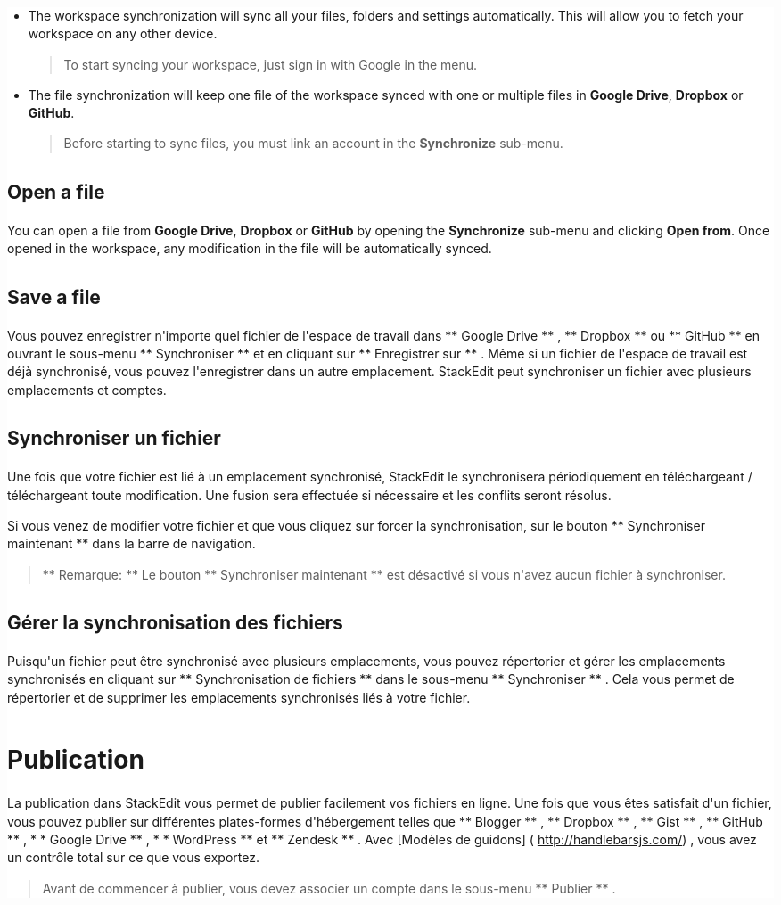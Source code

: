 - The workspace synchronization will sync all your files, folders and settings automatically. This will allow you to fetch your workspace on any other device.
	> To start syncing your workspace, just sign in with Google in the menu.

- The file synchronization will keep one file of the workspace synced with one or multiple files in **Google Drive**, **Dropbox** or **GitHub**.
	> Before starting to sync files, you must link an account in the **Synchronize** sub-menu.

## Open a file

You can open a file from **Google Drive**, **Dropbox** or **GitHub** by opening the **Synchronize** sub-menu and clicking **Open from**. Once opened in the workspace, any modification in the file will be automatically synced.

## Save a file

Vous pouvez enregistrer n'importe quel fichier de l'espace de travail dans ** Google Drive ** , ** Dropbox ** ou ** GitHub ** en ouvrant le sous-menu ** Synchroniser ** et en cliquant sur ** Enregistrer sur ** . Même si un fichier de l'espace de travail est déjà synchronisé, vous pouvez l'enregistrer dans un autre emplacement. StackEdit peut synchroniser un fichier avec plusieurs emplacements et comptes.

## Synchroniser un fichier

Une fois que votre fichier est lié à un emplacement synchronisé, StackEdit le synchronisera périodiquement en téléchargeant / téléchargeant toute modification. Une fusion sera effectuée si nécessaire et les conflits seront résolus.

Si vous venez de modifier votre fichier et que vous cliquez sur forcer la synchronisation, sur le bouton ** Synchroniser maintenant ** dans la barre de navigation.

> ** Remarque: ** Le bouton ** Synchroniser maintenant ** est désactivé si vous n'avez aucun fichier à synchroniser. 

## Gérer la synchronisation des fichiers

Puisqu'un fichier peut être synchronisé avec plusieurs emplacements, vous pouvez répertorier et gérer les emplacements synchronisés en cliquant sur ** Synchronisation de fichiers ** dans le sous-menu ** Synchroniser ** . Cela vous permet de répertorier et de supprimer les emplacements synchronisés liés à votre fichier.


# Publication

La publication dans StackEdit vous permet de publier facilement vos fichiers en ligne. Une fois que vous êtes satisfait d'un fichier, vous pouvez publier sur différentes plates-formes d'hébergement telles que ** Blogger ** , ** Dropbox ** , ** Gist ** , ** GitHub ** , *                                             * Google Drive ** , * * WordPress ** et ** Zendesk ** . Avec [Modèles de guidons] ( http://handlebarsjs.com/) , vous avez un contrôle total sur ce que vous exportez.

> Avant de commencer à publier, vous devez associer un compte dans le sous-menu ** Publier ** .
